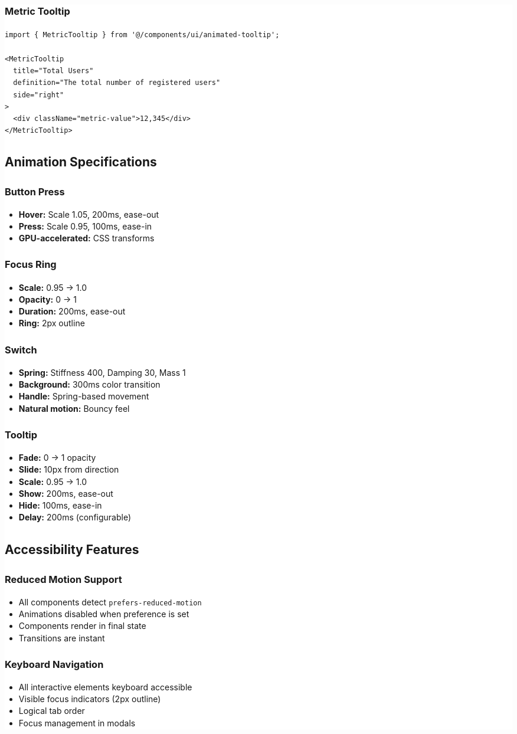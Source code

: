 ### Metric Tooltip
```tsx
import { MetricTooltip } from '@/components/ui/animated-tooltip';

<MetricTooltip
  title="Total Users"
  definition="The total number of registered users"
  side="right"
>
  <div className="metric-value">12,345</div>
</MetricTooltip>
```

## Animation Specifications

### Button Press
- **Hover:** Scale 1.05, 200ms, ease-out
- **Press:** Scale 0.95, 100ms, ease-in
- **GPU-accelerated:** CSS transforms

### Focus Ring
- **Scale:** 0.95 → 1.0
- **Opacity:** 0 → 1
- **Duration:** 200ms, ease-out
- **Ring:** 2px outline

### Switch
- **Spring:** Stiffness 400, Damping 30, Mass 1
- **Background:** 300ms color transition
- **Handle:** Spring-based movement
- **Natural motion:** Bouncy feel

### Tooltip
- **Fade:** 0 → 1 opacity
- **Slide:** 10px from direction
- **Scale:** 0.95 → 1.0
- **Show:** 200ms, ease-out
- **Hide:** 100ms, ease-in
- **Delay:** 200ms (configurable)

## Accessibility Features

### Reduced Motion Support
- All components detect `prefers-reduced-motion`
- Animations disabled when preference is set
- Components render in final state
- Transitions are instant

### Keyboard Navigation
- All interactive elements keyboard accessible
- Visible focus indicators (2px outline)
- Logical tab order
- Focus management in modals
